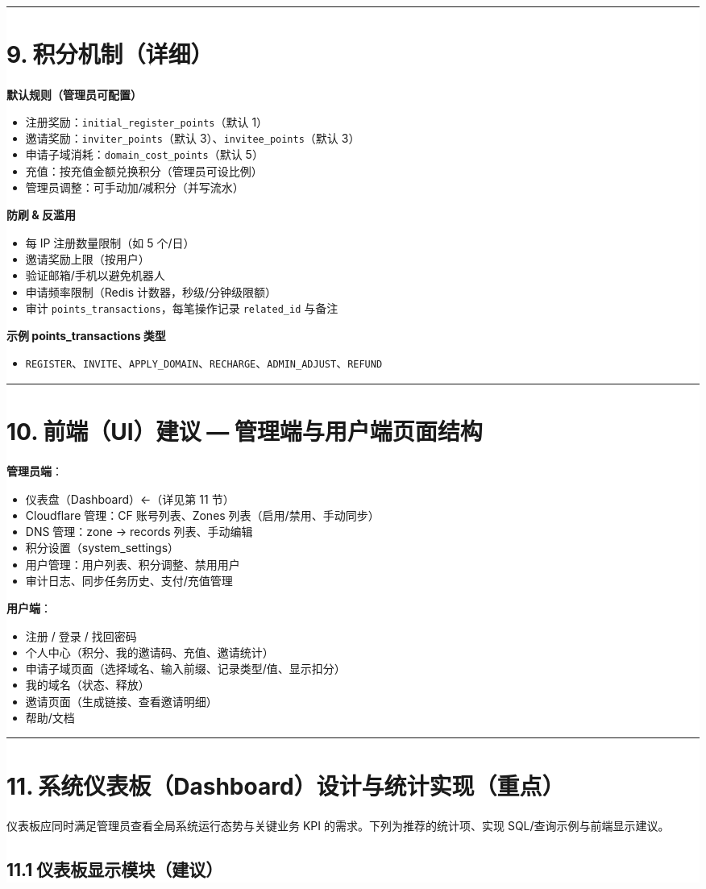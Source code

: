 ------

# 9. 积分机制（详细）

**默认规则（管理员可配置）**

- 注册奖励：`initial_register_points`（默认 1）
- 邀请奖励：`inviter_points`（默认 3）、`invitee_points`（默认 3）
- 申请子域消耗：`domain_cost_points`（默认 5）
- 充值：按充值金额兑换积分（管理员可设比例）
- 管理员调整：可手动加/减积分（并写流水）

**防刷 & 反滥用**

- 每 IP 注册数量限制（如 5 个/日）
- 邀请奖励上限（按用户）
- 验证邮箱/手机以避免机器人
- 申请频率限制（Redis 计数器，秒级/分钟级限额）
- 审计 `points_transactions`，每笔操作记录 `related_id` 与备注

**示例 points_transactions 类型**

- `REGISTER`、`INVITE`、`APPLY_DOMAIN`、`RECHARGE`、`ADMIN_ADJUST`、`REFUND`

------

# 10. 前端（UI）建议 — 管理端与用户端页面结构

**管理员端**：

- 仪表盘（Dashboard）←（详见第 11 节）
- Cloudflare 管理：CF 账号列表、Zones 列表（启用/禁用、手动同步）
- DNS 管理：zone -> records 列表、手动编辑
- 积分设置（system_settings）
- 用户管理：用户列表、积分调整、禁用用户
- 审计日志、同步任务历史、支付/充值管理

**用户端**：

- 注册 / 登录 / 找回密码
- 个人中心（积分、我的邀请码、充值、邀请统计）
- 申请子域页面（选择域名、输入前缀、记录类型/值、显示扣分）
- 我的域名（状态、释放）
- 邀请页面（生成链接、查看邀请明细）
- 帮助/文档

------

# 11. 系统仪表板（Dashboard）设计与统计实现（重点）

仪表板应同时满足管理员查看全局系统运行态势与关键业务 KPI 的需求。下列为推荐的统计项、实现 SQL/查询示例与前端显示建议。

## 11.1 仪表板显示模块（建议）
